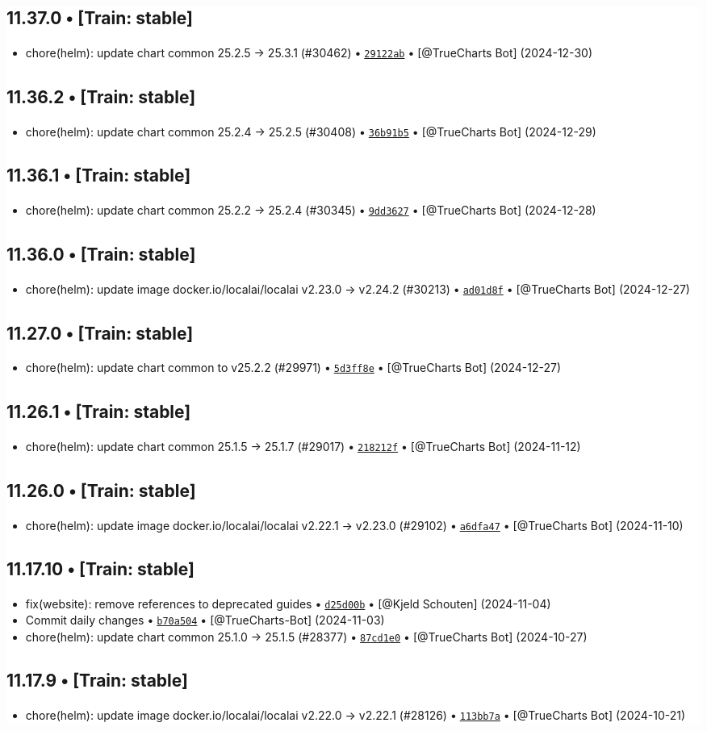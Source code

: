 ## 11.37.0 • [Train: stable]

- chore(helm): update chart common 25.2.5 → 25.3.1 (#30462) • [`29122ab`](https://github.com/trueforge-org/truecharts/commit/29122ab3d03083f6562bc9a274040618765c3037) • [@TrueCharts Bot] (2024-12-30)

## 11.36.2 • [Train: stable]

- chore(helm): update chart common 25.2.4 → 25.2.5 (#30408) • [`36b91b5`](https://github.com/trueforge-org/truecharts/commit/36b91b5aa43af48f6e5ddd24b236be22ba96fcb0) • [@TrueCharts Bot] (2024-12-29)

## 11.36.1 • [Train: stable]

- chore(helm): update chart common 25.2.2 → 25.2.4 (#30345) • [`9dd3627`](https://github.com/trueforge-org/truecharts/commit/9dd3627c8b9785a7ad5a6cefc6f0b5173a21a4b9) • [@TrueCharts Bot] (2024-12-28)

## 11.36.0 • [Train: stable]

- chore(helm): update image docker.io/localai/localai v2.23.0 → v2.24.2 (#30213) • [`ad01d8f`](https://github.com/trueforge-org/truecharts/commit/ad01d8fcbd5d0efa6b3067fd0b65e715b766e8d4) • [@TrueCharts Bot] (2024-12-27)

## 11.27.0 • [Train: stable]

- chore(helm): update chart common to v25.2.2 (#29971) • [`5d3ff8e`](https://github.com/trueforge-org/truecharts/commit/5d3ff8ed264c174550c122d5a983a5f29b9b58fc) • [@TrueCharts Bot] (2024-12-27)

## 11.26.1 • [Train: stable]

- chore(helm): update chart common 25.1.5 → 25.1.7 (#29017) • [`218212f`](https://github.com/trueforge-org/truecharts/commit/218212f2cc665d455eda6cf886c66567b33821f7) • [@TrueCharts Bot] (2024-11-12)

## 11.26.0 • [Train: stable]

- chore(helm): update image docker.io/localai/localai v2.22.1 → v2.23.0 (#29102) • [`a6dfa47`](https://github.com/trueforge-org/truecharts/commit/a6dfa4742a18ce352b6d87245298032e3628e3e1) • [@TrueCharts Bot] (2024-11-10)

## 11.17.10 • [Train: stable]

- fix(website): remove references to deprecated guides • [`d25d00b`](https://github.com/trueforge-org/truecharts/commit/d25d00b9c237f6cbe63941158ccffe03ed9943e9) • [@Kjeld Schouten] (2024-11-04)
- Commit daily changes • [`b70a504`](https://github.com/trueforge-org/truecharts/commit/b70a504cf21acb2c97518fb6fb1b8ee135e7742d) • [@TrueCharts-Bot] (2024-11-03)
- chore(helm): update chart common 25.1.0 → 25.1.5 (#28377) • [`87cd1e0`](https://github.com/trueforge-org/truecharts/commit/87cd1e0ffc172db80563fa0972e8940e80c01235) • [@TrueCharts Bot] (2024-10-27)

## 11.17.9 • [Train: stable]

- chore(helm): update image docker.io/localai/localai v2.22.0 → v2.22.1 (#28126) • [`113bb7a`](https://github.com/trueforge-org/truecharts/commit/113bb7a64abc362fca76de44d10a99826c385dbe) • [@TrueCharts Bot] (2024-10-21)
